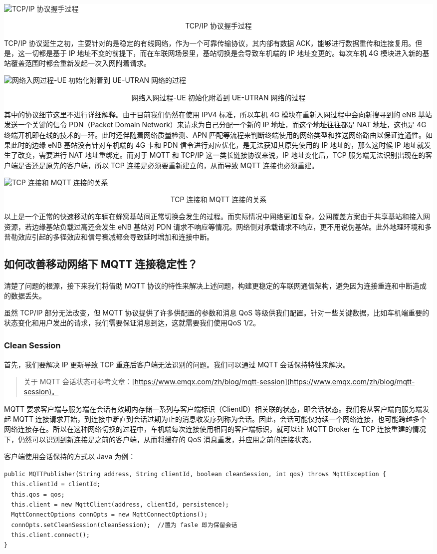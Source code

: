 ![TCP/IP 协议握手过程](https://assets.emqx.com/images/14c5d70e17b3ef262d78f695c33e57e1.png)

<center>TCP/IP 协议握手过程</center>

TCP/IP 协议诞生之初，主要针对的是稳定的有线网络，作为一个可靠传输协议，其内部有数据 ACK，能够进行数据重传和连接复用。但是，这一切都是基于 IP 地址不变的前提下，而在车联网场景里，基站切换是会导致车机端的 IP 地址变更的。每次车机 4G 模块进入新的基站覆盖范围时都会重新发起一次入网附着请求。

![网络入网过程-UE 初始化附着到 UE-UTRAN 网络的过程](https://assets.emqx.com/images/285419b1e925a9d805488abdb509eaec.png)

<center>网络入网过程-UE 初始化附着到 UE-UTRAN 网络的过程</center>

其中的协议细节这里不进行详细解释。由于目前我们仍然在使用 IPV4 标准，所以车机 4G 模块在重新入网过程中会向新搜寻到的 eNB 基站发送一个关键的信令 PDN（Packet Domain Network）来请求为自己分配一个新的 IP 地址，而这个地址往往都是 NAT 地址，这也是 4G 终端开机即在线的技术的一环。此时还伴随着网络质量检测、APN 匹配等流程来判断终端使用的网络类型和推送网络路由以保证连通性。如果此时的边缘 eNB 基站没有针对车机端的 4G 卡和 PDN 信令进行对应优化，是无法获知其原先使用的 IP 地址的，那么这时候 IP 地址就发生了改变，需要进行 NAT 地址重绑定。而对于 MQTT 和 TCP/IP 这一类长链接协议来说，IP 地址变化后，TCP 服务端无法识别出现在的客户端是否还是原先的客户端，所以 TCP 连接是必须要重新建立的，从而导致 MQTT 连接也必须重建。

![TCP 连接和 MQTT 连接的关系](https://assets.emqx.com/images/69e5ea864e284124c6d421504df48881.png)

<center>TCP 连接和 MQTT 连接的关系</center>

以上是一个正常的快速移动的车辆在蜂窝基站间正常切换会发生的过程。而实际情况中网络更加复杂，公网覆盖方案由于共享基站和接入网资源，若边缘基站负载过高还会发生 eNB 基站对 PDN 请求不响应等情况。网络侧对承载请求不响应，更不用说伪基站。此外地理环境和多普勒效应引起的多径效应和信号衰减都会导致延时增加和连接中断。


## 如何改善移动网络下 MQTT 连接稳定性？

清楚了问题的根源，接下来我们将借助 MQTT 协议的特性来解决上述问题，构建更稳定的车联网通信架构，避免因为连接重连和中断造成的数据丢失。

虽然 TCP/IP 部分无法改变，但 MQTT 协议提供了许多供配置的参数和消息 QoS 等级供我们配置。针对一些关键数据，比如车机端重要的状态变化和用户发出的请求，我们需要保证消息到达，这就需要我们使用QoS 1/2。

### Clean Session

首先，我们要解决 IP 更新导致 TCP 重连后客户端无法识别的问题。我们可以通过 MQTT 会话保持特性来解决。

> 关于 MQTT 会话状态可参考文章：[https://www.emqx.com/zh/blog/mqtt-session](https://www.emqx.com/zh/blog/mqtt-session)。

MQTT 要求客户端与服务端在会话有效期内存储一系列与客户端标识（ClientID）相关联的状态，即会话状态。我们将从客户端向服务端发起 MQTT 连接请求开始，到连接中断直到会话过期为止的消息收发序列称为会话。因此，会话可能仅持续一个网络连接，也可能跨越多个网络连接存在。所以在这种网络切换的过程中，车机端每次连接使用相同的客户端标识，就可以让 MQTT Broker 在 TCP 连接重建的情况下，仍然可以识别到新连接是之前的客户端，从而将缓存的 QoS 消息重发，并应用之前的连接状态。

客户端使用会话保持的方式以 Java 为例：

```
public MQTTPublisher(String address, String clientId, boolean cleanSession, int qos) throws MqttException {
  this.clientId = clientId;
  this.qos = qos;
  this.client = new MqttClient(address, clientId, persistence);
  MqttConnectOptions connOpts = new MqttConnectOptions();
  connOpts.setCleanSession(cleanSession);  //置为 fasle 即为保留会话
  this.client.connect();
}
```
